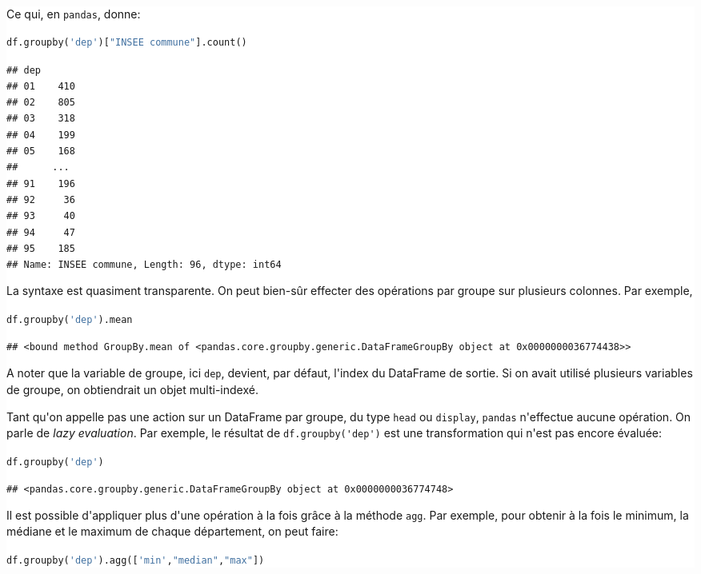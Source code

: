 Ce qui, en `pandas`, donne:


```python
df.groupby('dep')["INSEE commune"].count()
```

```
## dep
## 01    410
## 02    805
## 03    318
## 04    199
## 05    168
##      ... 
## 91    196
## 92     36
## 93     40
## 94     47
## 95    185
## Name: INSEE commune, Length: 96, dtype: int64
```

La syntaxe est quasiment transparente. On peut bien-sûr effecter des opérations
par groupe sur plusieurs colonnes. Par exemple,


```python
df.groupby('dep').mean
```

```
## <bound method GroupBy.mean of <pandas.core.groupby.generic.DataFrameGroupBy object at 0x0000000036774438>>
```

A noter que la variable de groupe, ici `dep`, devient, par défaut, l'index
du DataFrame de sortie. Si on avait utilisé plusieurs variables de groupe, 
on obtiendrait un objet multi-indexé. 

Tant qu'on appelle pas une action sur un DataFrame par groupe, du type
`head` ou `display`, `pandas` n'effectue aucune opération. On parle de
*lazy evaluation*. Par exemple, le résultat de `df.groupby('dep')` est
une transformation qui n'est pas encore évaluée:


```python
df.groupby('dep')
```

```
## <pandas.core.groupby.generic.DataFrameGroupBy object at 0x0000000036774748>
```

Il est possible d'appliquer plus d'une opération à la fois grâce à la méthode
`agg`. Par exemple, pour obtenir à la fois le minimum, la médiane et le maximum
de chaque département, on peut faire:


```python
df.groupby('dep').agg(['min',"median","max"])
```


[^1]:  En `R`, les deux formes de dataframes qui se sont imposées récemment sont les `tibbles` (package `dplyr`)